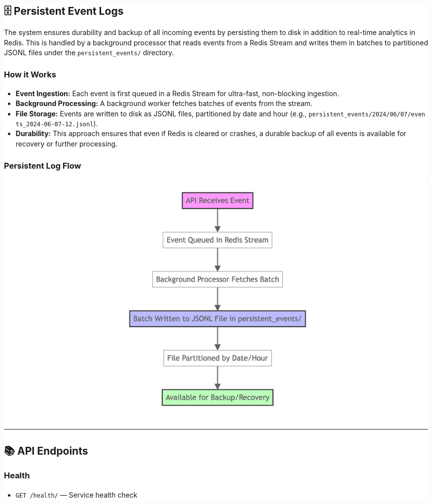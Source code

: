 
## 🗄️ Persistent Event Logs

The system ensures durability and backup of all incoming events by persisting them to disk in addition to real-time analytics in Redis. This is handled by a background processor that reads events from a Redis Stream and writes them in batches to partitioned JSONL files under the `persistent_events/` directory.

### How it Works
- **Event Ingestion:** Each event is first queued in a Redis Stream for ultra-fast, non-blocking ingestion.
- **Background Processing:** A background worker fetches batches of events from the stream.
- **File Storage:** Events are written to disk as JSONL files, partitioned by date and hour (e.g., `persistent_events/2024/06/07/events_2024-06-07-12.jsonl`).
- **Durability:** This approach ensures that even if Redis is cleared or crashes, a durable backup of all events is available for recovery or further processing.

### Persistent Log Flow

![img.png](static/persistent.png)

---

## 📚 API Endpoints

### Health
- `GET /health/` — Service health check
